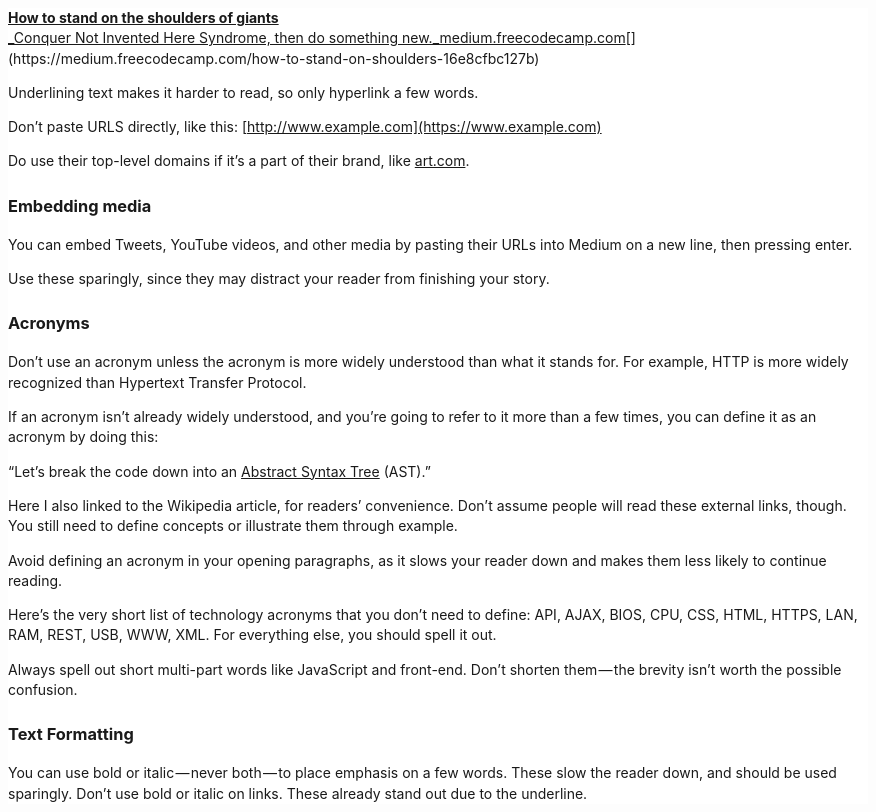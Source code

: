[**How to stand on the shoulders of giants**  
_Conquer Not Invented Here Syndrome, then do something new._medium.freecodecamp.com](https://medium.freecodecamp.com/how-to-stand-on-shoulders-16e8cfbc127b "https://medium.freecodecamp.com/how-to-stand-on-shoulders-16e8cfbc127b")[](https://medium.freecodecamp.com/how-to-stand-on-shoulders-16e8cfbc127b)

Underlining text makes it harder to read, so only hyperlink a few words.

Don’t paste URLS directly, like this: [http://www.example.com](https://www.example.com)

Do use their top-level domains if it’s a part of their brand, like [art.com](http://www.example.com).

### Embedding media

You can embed Tweets, YouTube videos, and other media by pasting their URLs into Medium on a new line, then pressing enter.



<Embed src="https://www.youtube.com/embed/kPRA0W1kECg?feature=oembed" aspectRatio={undefined} caption="" />

<Embed src="https://w.soundcloud.com/player/?url=http%3A%2F%2Fapi.soundcloud.com%2Ftracks%2F174743357&show_artwork=true" aspectRatio={undefined} caption="" />

Use these sparingly, since they may distract your reader from finishing your story.

### Acronyms

Don’t use an acronym unless the acronym is more widely understood than what it stands for. For example, HTTP is more widely recognized than Hypertext Transfer Protocol.

If an acronym isn’t already widely understood, and you’re going to refer to it more than a few times, you can define it as an acronym by doing this:

“Let’s break the code down into an [Abstract Syntax Tree](https://en.wikipedia.org/wiki/Abstract_syntax_tree) (AST).”

Here I also linked to the Wikipedia article, for readers’ convenience. Don’t assume people will read these external links, though. You still need to define concepts or illustrate them through example.

Avoid defining an acronym in your opening paragraphs, as it slows your reader down and makes them less likely to continue reading.

Here’s the very short list of technology acronyms that you don’t need to define: API, AJAX, BIOS, CPU, CSS, HTML, HTTPS, LAN, RAM, REST, USB, WWW, XML. For everything else, you should spell it out.

Always spell out short multi-part words like JavaScript and front-end. Don’t shorten them — the brevity isn’t worth the possible confusion.

### Text Formatting

You can use bold or italic — never both — to place emphasis on a few words. These slow the reader down, and should be used sparingly. Don’t use bold or italic on links. These already stand out due to the underline.
